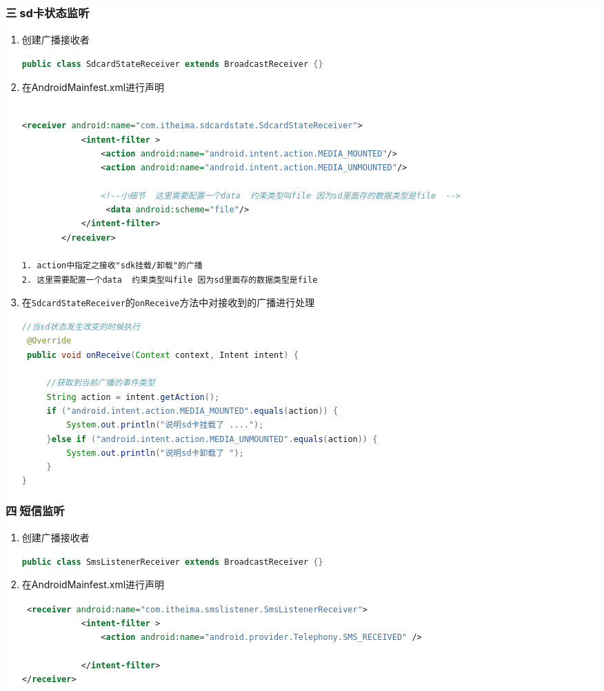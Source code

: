 
### 三 sd卡状态监听

1. 创建广播接收者

   ```java
   public class SdcardStateReceiver extends BroadcastReceiver {}
   ```

2. 在AndroidMainfest.xml进行声明

   ```xml
    
   <receiver android:name="com.itheima.sdcardstate.SdcardStateReceiver">
               <intent-filter >
                   <action android:name="android.intent.action.MEDIA_MOUNTED"/>
                   <action android:name="android.intent.action.MEDIA_UNMOUNTED"/>
                   
                   <!--小细节  这里需要配置一个data  约束类型叫file 因为sd里面存的数据类型是file  -->
                    <data android:scheme="file"/>
               </intent-filter>
           </receiver>
           
   1. action中指定之接收"sdk挂载/卸载"的广播
   2. 这里需要配置一个data  约束类型叫file 因为sd里面存的数据类型是file
   ```

3. 在`SdcardStateReceiver`的`onReceive`方法中对接收到的广播进行处理

   ```java
   //当sd状态发生改变的时候执行
   	@Override
   	public void onReceive(Context context, Intent intent) {
   
   		//获取到当前广播的事件类型
   		String action = intent.getAction();
   		if ("android.intent.action.MEDIA_MOUNTED".equals(action)) {
   			System.out.println("说明sd卡挂载了 ....");
   		}else if ("android.intent.action.MEDIA_UNMOUNTED".equals(action)) {
   			System.out.println("说明sd卡卸载了 ");
   		}
   }
   ```

### 四 短信监听

1. 创建广播接收者

   ```java
   public class SmsListenerReceiver extends BroadcastReceiver {}
   ```

2. 在AndroidMainfest.xml进行声明

   ```xml
    <receiver android:name="com.itheima.smslistener.SmsListenerReceiver">
               <intent-filter >
                   <action android:name="android.provider.Telephony.SMS_RECEIVED" />
                   
               </intent-filter>
   </receiver>
   ```
